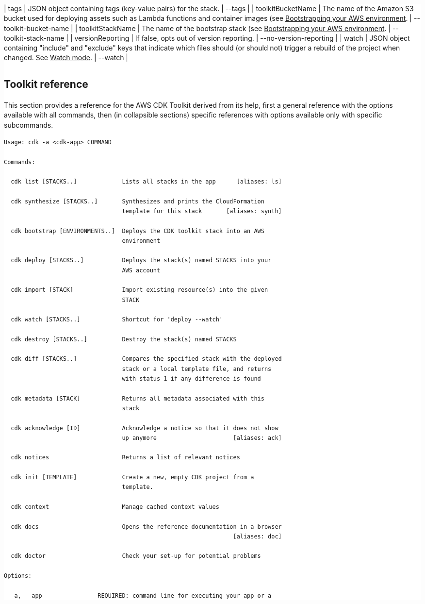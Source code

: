 | tags | JSON object containing tags \(key\-value pairs\) for the stack\. | \-\-tags | 
| toolkitBucketName | The name of the Amazon S3 bucket used for deploying assets such as Lambda functions and container images \(see [Bootstrapping your AWS environment](#cli-bootstrap)\. | \-\-toolkit\-bucket\-name | 
| toolkitStackName | The name of the bootstrap stack \(see [Bootstrapping your AWS environment](#cli-bootstrap)\. | \-\-toolkit\-stack\-name | 
| versionReporting | If false, opts out of version reporting\. | \-\-no\-version\-reporting | 
| watch | JSON object containing "include" and "exclude" keys that indicate which files should \(or should not\) trigger a rebuild of the project when changed\. See [Watch mode](#cli-deploy-watch)\. | \-\-watch | 

## Toolkit reference<a name="cli-ref"></a>

This section provides a reference for the AWS CDK Toolkit derived from its help, first a general reference with the options available with all commands, then \(in collapsible sections\) specific references with options available only with specific subcommands\.

```
Usage: cdk -a <cdk-app> COMMAND

Commands:

  cdk list [STACKS..]             Lists all stacks in the app      [aliases: ls]

  cdk synthesize [STACKS..]       Synthesizes and prints the CloudFormation
                                  template for this stack       [aliases: synth]

  cdk bootstrap [ENVIRONMENTS..]  Deploys the CDK toolkit stack into an AWS
                                  environment

  cdk deploy [STACKS..]           Deploys the stack(s) named STACKS into your
                                  AWS account

  cdk import [STACK]              Import existing resource(s) into the given
                                  STACK

  cdk watch [STACKS..]            Shortcut for 'deploy --watch'

  cdk destroy [STACKS..]          Destroy the stack(s) named STACKS

  cdk diff [STACKS..]             Compares the specified stack with the deployed
                                  stack or a local template file, and returns
                                  with status 1 if any difference is found

  cdk metadata [STACK]            Returns all metadata associated with this
                                  stack

  cdk acknowledge [ID]            Acknowledge a notice so that it does not show
                                  up anymore                      [aliases: ack]

  cdk notices                     Returns a list of relevant notices

  cdk init [TEMPLATE]             Create a new, empty CDK project from a
                                  template.

  cdk context                     Manage cached context values

  cdk docs                        Opens the reference documentation in a browser
                                                                  [aliases: doc]

  cdk doctor                      Check your set-up for potential problems

Options:

  -a, --app                REQUIRED: command-line for executing your app or a
```